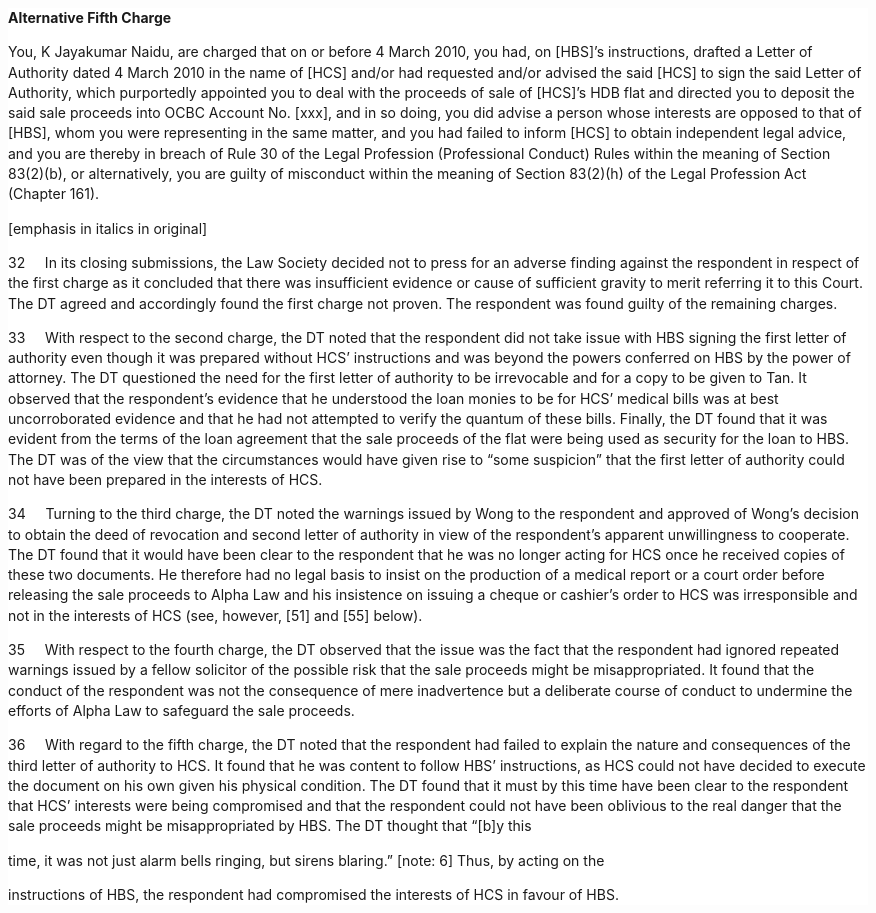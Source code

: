 **Alternative Fifth Charge** 


 You, K Jayakumar Naidu, are charged that on or before 4 March 2010, you had, on [HBS]’s instructions, drafted a Letter of Authority dated 4 March 2010 in the name of [HCS] and/or had requested and/or advised the said [HCS] to sign the said Letter of Authority, which purportedly appointed you to deal with the proceeds of sale of [HCS]’s HDB flat and directed you to deposit the said sale proceeds into OCBC Account No. [xxx], and in so doing, you did advise a person whose interests are opposed to that of [HBS], whom you were representing in the same matter, and you had failed to inform [HCS] to obtain independent legal advice, and you are thereby in breach of Rule 30 of the Legal Profession (Professional Conduct) Rules within the meaning of Section 83(2)(b), or alternatively, you are guilty of misconduct within the meaning of Section 83(2)(h) of the Legal Profession Act (Chapter 161). 

 [emphasis in italics in original] 

32     In its closing submissions, the Law Society decided not to press for an adverse finding against the respondent in respect of the first charge as it concluded that there was insufficient evidence or cause of sufficient gravity to merit referring it to this Court. The DT agreed and accordingly found the first charge not proven. The respondent was found guilty of the remaining charges. 

33     With respect to the second charge, the DT noted that the respondent did not take issue with HBS signing the first letter of authority even though it was prepared without HCS’ instructions and was beyond the powers conferred on HBS by the power of attorney. The DT questioned the need for the first letter of authority to be irrevocable and for a copy to be given to Tan. It observed that the respondent’s evidence that he understood the loan monies to be for HCS’ medical bills was at best uncorroborated evidence and that he had not attempted to verify the quantum of these bills. Finally, the DT found that it was evident from the terms of the loan agreement that the sale proceeds of the flat were being used as security for the loan to HBS. The DT was of the view that the circumstances would have given rise to “some suspicion” that the first letter of authority could not have been prepared in the interests of HCS. 

34     Turning to the third charge, the DT noted the warnings issued by Wong to the respondent and approved of Wong’s decision to obtain the deed of revocation and second letter of authority in view of the respondent’s apparent unwillingness to cooperate. The DT found that it would have been clear to the respondent that he was no longer acting for HCS once he received copies of these two documents. He therefore had no legal basis to insist on the production of a medical report or a court order before releasing the sale proceeds to Alpha Law and his insistence on issuing a cheque or cashier’s order to HCS was irresponsible and not in the interests of HCS (see, however, [51] and [55] below). 

35     With respect to the fourth charge, the DT observed that the issue was the fact that the respondent had ignored repeated warnings issued by a fellow solicitor of the possible risk that the sale proceeds might be misappropriated. It found that the conduct of the respondent was not the consequence of mere inadvertence but a deliberate course of conduct to undermine the efforts of Alpha Law to safeguard the sale proceeds. 

36     With regard to the fifth charge, the DT noted that the respondent had failed to explain the nature and consequences of the third letter of authority to HCS. It found that he was content to follow HBS’ instructions, as HCS could not have decided to execute the document on his own given his physical condition. The DT found that it must by this time have been clear to the respondent that HCS’ interests were being compromised and that the respondent could not have been oblivious to the real danger that the sale proceeds might be misappropriated by HBS. The DT thought that “[b]y this 

time, it was not just alarm bells ringing, but sirens blaring.” [note: 6] Thus, by acting on the 


instructions of HBS, the respondent had compromised the interests of HCS in favour of HBS. 
